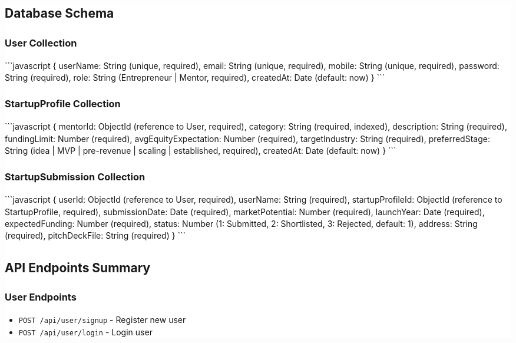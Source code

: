 ## Database Schema

### User Collection
\`\`\`javascript
{
  userName: String (unique, required),
  email: String (unique, required),
  mobile: String (unique, required),
  password: String (required),
  role: String (Entrepreneur | Mentor, required),
  createdAt: Date (default: now)
}
\`\`\`

### StartupProfile Collection
\`\`\`javascript
{
  mentorId: ObjectId (reference to User, required),
  category: String (required, indexed),
  description: String (required),
  fundingLimit: Number (required),
  avgEquityExpectation: Number (required),
  targetIndustry: String (required),
  preferredStage: String (idea | MVP | pre-revenue | scaling | established, required),
  createdAt: Date (default: now)
}
\`\`\`

### StartupSubmission Collection
\`\`\`javascript
{
  userId: ObjectId (reference to User, required),
  userName: String (required),
  startupProfileId: ObjectId (reference to StartupProfile, required),
  submissionDate: Date (required),
  marketPotential: Number (required),
  launchYear: Date (required),
  expectedFunding: Number (required),
  status: Number (1: Submitted, 2: Shortlisted, 3: Rejected, default: 1),
  address: String (required),
  pitchDeckFile: String (required)
}
\`\`\`

## API Endpoints Summary

### User Endpoints
- `POST /api/user/signup` - Register new user
- `POST /api/user/login` - Login user
